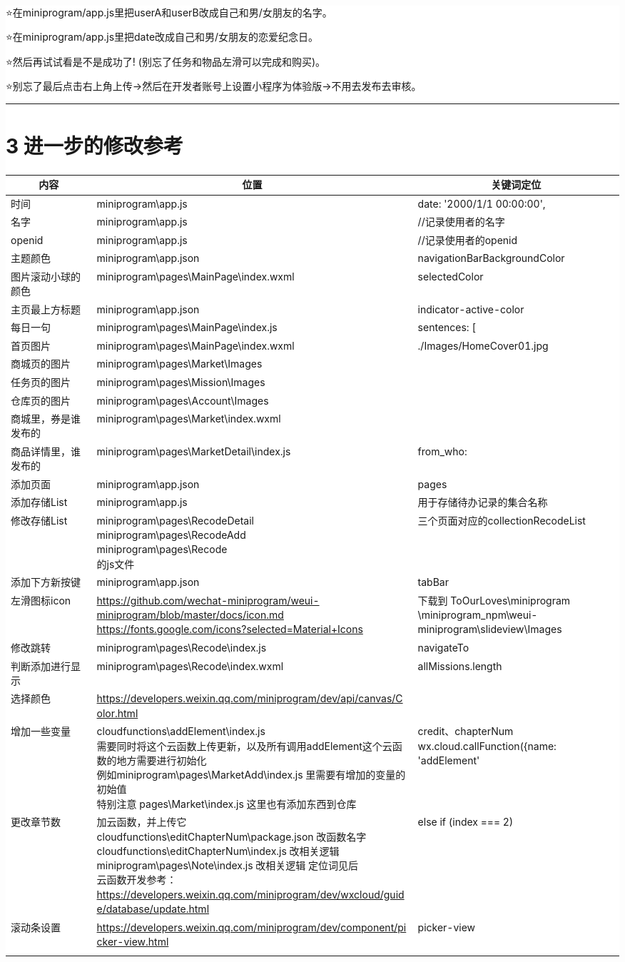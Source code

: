 ⭐在miniprogram/app.js里把userA和userB改成自己和男/女朋友的名字。

⭐在miniprogram/app.js里把date改成自己和男/女朋友的恋爱纪念日。

⭐然后再试试看是不是成功了! (别忘了任务和物品左滑可以完成和购买)。

⭐别忘了最后点击右上角上传->然后在开发者账号上设置小程序为体验版->不用去发布去审核。



---

# 3 进一步的修改参考

| 内容                 | 位置                                                         | 关键词定位                                                   |
| -------------------- | ------------------------------------------------------------ | ------------------------------------------------------------ |
| 时间                 | miniprogram\app.js                                           | date: '2000/1/1 00:00:00',                                   |
| 名字                 | miniprogram\app.js                                           | //记录使用者的名字                                           |
| openid               | miniprogram\app.js                                           | //记录使用者的openid                                         |
| 主题颜色             | miniprogram\app.json                                         | navigationBarBackgroundColor                                 |
| 图片滚动小球的颜色   | miniprogram\pages\MainPage\index.wxml                        | selectedColor                                                |
| 主页最上方标题       | miniprogram\app.json                                         | indicator-active-color                                       |
| 每日一句             | miniprogram\pages\MainPage\index.js                          | sentences: [                                                 |
| 首页图片             | miniprogram\pages\MainPage\index.wxml                        | ./Images/HomeCover01.jpg                                     |
| 商城页的图片         | miniprogram\pages\Market\Images                              |                                                              |
| 任务页的图片         | miniprogram\pages\Mission\Images                             |                                                              |
| 仓库页的图片         | miniprogram\pages\Account\Images                             |                                                              |
| 商城里，券是谁发布的 | miniprogram\pages\Market\index.wxml                          | <view class="item-info_title">                               |
| 商品详情里，谁发布的 | miniprogram\pages\MarketDetail\index.js                      | from_who:                                                    |
| 添加页面             | miniprogram\app.json                                         | pages                                                        |
| 添加存储List         | miniprogram\app.js                                           | 用于存储待办记录的集合名称                                   |
| 修改存储List         | miniprogram\pages\RecodeDetail<br />miniprogram\pages\RecodeAdd<br />miniprogram\pages\Recode<br />的js文件 | 三个页面对应的collectionRecodeList                           |
| 添加下方新按键       | miniprogram\app.json                                         | tabBar                                                       |
| 左滑图标icon         | https://github.com/wechat-miniprogram/weui-miniprogram/blob/master/docs/icon.md<br />https://fonts.google.com/icons?selected=Material+Icons | 下载到 ToOurLoves\miniprogram<br />\miniprogram_npm\weui-miniprogram\slideview\Images |
| 修改跳转             | miniprogram\pages\Recode\index.js                            | navigateTo                                                   |
| 判断添加进行显示     | miniprogram\pages\Recode\index.wxml                          | allMissions.length                                           |
| 选择颜色             | https://developers.weixin.qq.com/miniprogram/dev/api/canvas/Color.html |                                                              |
| 增加一些变量         | cloudfunctions\addElement\index.js<br />需要同时将这个云函数上传更新，以及所有调用addElement这个云函数的地方需要进行初始化<br />例如miniprogram\pages\MarketAdd\index.js 里需要有增加的变量的初始值<br />特别注意 pages\Market\index.js 这里也有添加东西到仓库 | credit、chapterNum<br />wx.cloud.callFunction({name: 'addElement' |
| 更改章节数           | 加云函数，并上传它<br />cloudfunctions\editChapterNum\package.json 改函数名字<br />cloudfunctions\editChapterNum\index.js 改相关逻辑<br />miniprogram\pages\Note\index.js 改相关逻辑 定位词见后<br />云函数开发参考：<br />https://developers.weixin.qq.com/miniprogram/dev/wxcloud/guide/database/update.html | else if (index === 2)                                        |
| 滚动条设置           | https://developers.weixin.qq.com/miniprogram/dev/component/picker-view.html | picker-view                                                  |
|                      |                                                              |                                                              |
